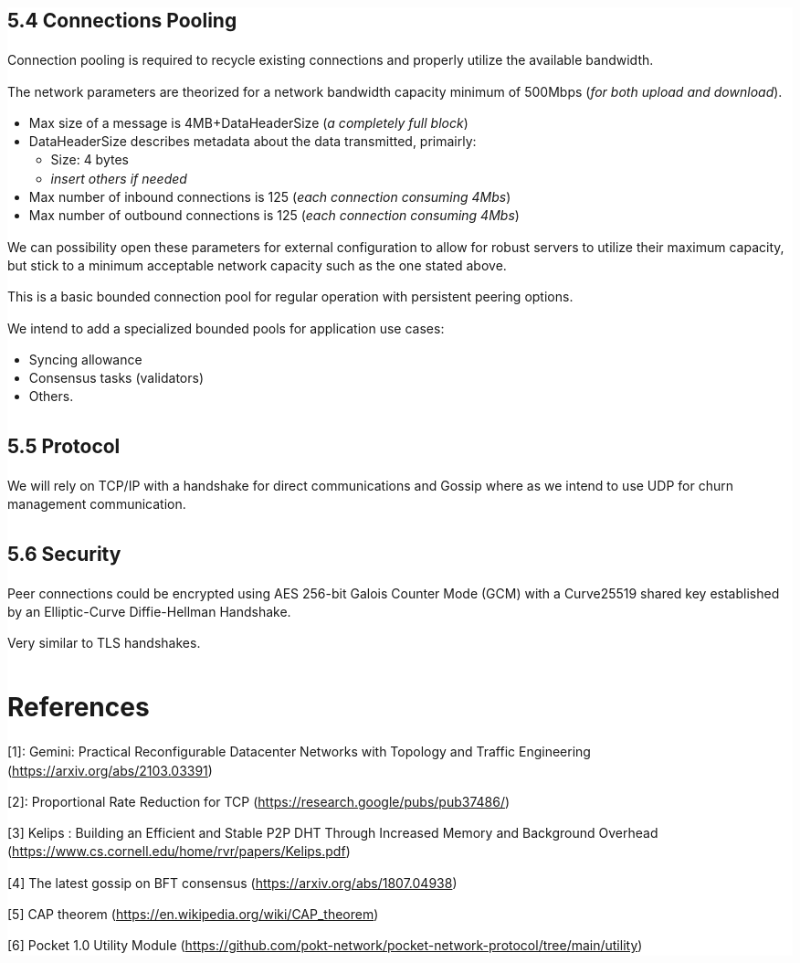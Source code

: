 ## 5.4 Connections Pooling

Connection pooling is required to recycle existing connections and properly utilize the available bandwidth.

The network parameters are theorized for a network bandwidth capacity minimum of 500Mbps (_for both upload and download_).

- Max size of a message is 4MB+DataHeaderSize (_a completely full block_)
- DataHeaderSize describes metadata about the data transmitted, primairly:
  - Size: 4 bytes
  - _insert others if needed_
- Max number of inbound connections is 125 (_each connection consuming 4Mbs_)
- Max number of outbound connections is 125 (_each connection consuming 4Mbs_)

We can possibility open these parameters for external configuration to allow for robust servers to utilize their maximum capacity, but stick to a minimum acceptable network capacity such as the one stated above.

This is a basic bounded connection pool for regular operation with persistent peering options.

We intend to add a specialized bounded pools for application use cases:

- Syncing allowance
- Consensus tasks (validators)
- Others.

## 5.5 Protocol

We will rely on TCP/IP with a handshake for direct communications and Gossip where as we intend to use UDP for churn management communication.

## 5.6 Security

Peer connections could be encrypted using AES 256-bit Galois Counter Mode (GCM) with a Curve25519 shared key established by an Elliptic-Curve Diffie-Hellman Handshake.

Very similar to TLS handshakes.

# References

[1]: Gemini: Practical Reconfigurable Datacenter Networks with Topology and Traffic Engineering (https://arxiv.org/abs/2103.03391)

[2]: Proportional Rate Reduction for TCP (https://research.google/pubs/pub37486/)

[3] Kelips : Building an Efficient and Stable P2P DHT
Through Increased Memory and Background Overhead (https://www.cs.cornell.edu/home/rvr/papers/Kelips.pdf)

[4] The latest gossip on BFT consensus (https://arxiv.org/abs/1807.04938)

[5] CAP theorem (https://en.wikipedia.org/wiki/CAP_theorem)

[6] Pocket 1.0 Utility Module (https://github.com/pokt-network/pocket-network-protocol/tree/main/utility)
